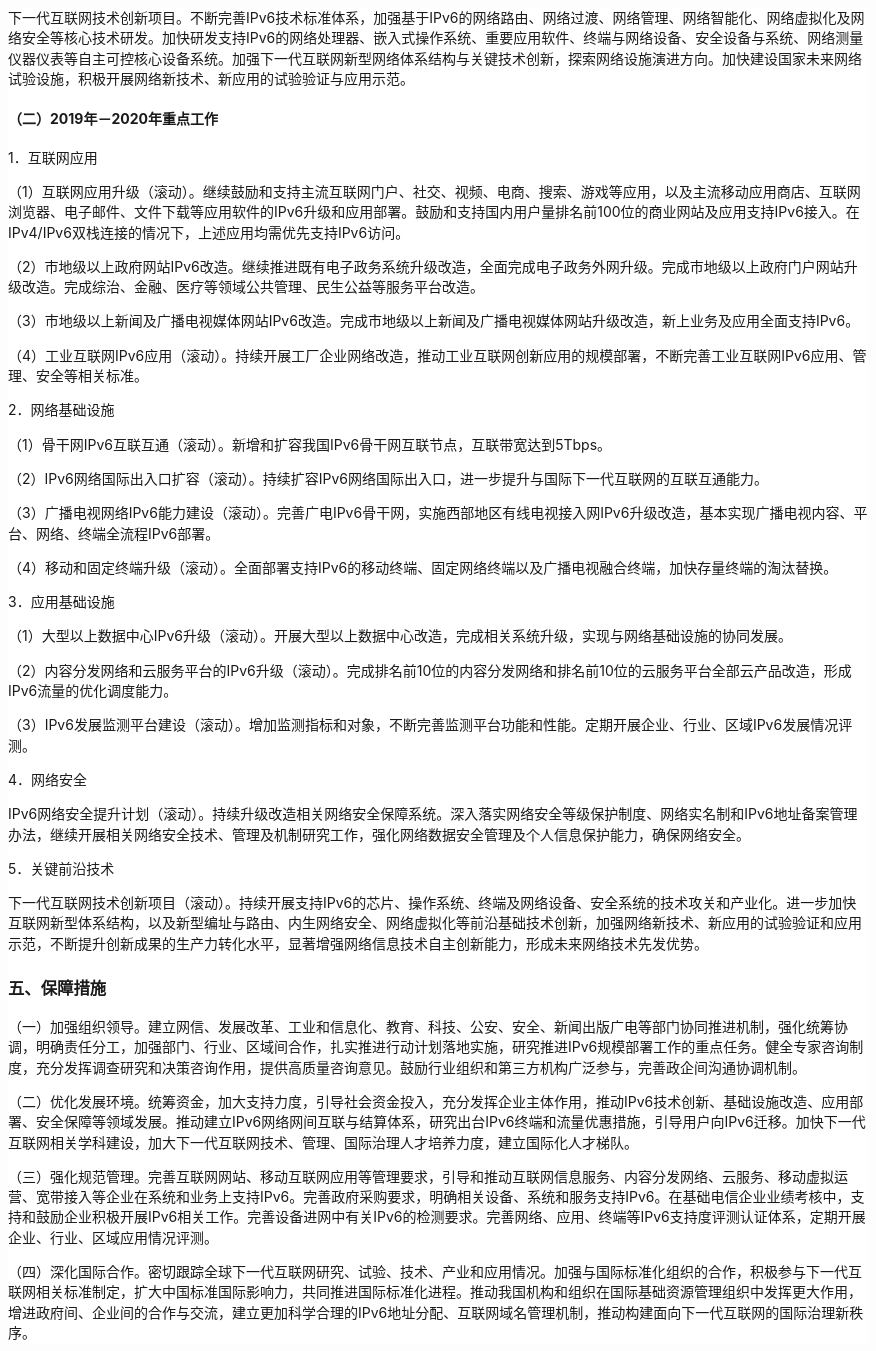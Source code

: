 下一代互联网技术创新项目。不断完善IPv6技术标准体系，加强基于IPv6的网络路由、网络过渡、网络管理、网络智能化、网络虚拟化及网络安全等核心技术研发。加快研发支持IPv6的网络处理器、嵌入式操作系统、重要应用软件、终端与网络设备、安全设备与系统、网络测量仪器仪表等自主可控核心设备系统。加强下一代互联网新型网络体系结构与关键技术创新，探索网络设施演进方向。加快建设国家未来网络试验设施，积极开展网络新技术、新应用的试验验证与应用示范。

#### （二）2019年－2020年重点工作

1．互联网应用

（1）互联网应用升级（滚动）。继续鼓励和支持主流互联网门户、社交、视频、电商、搜索、游戏等应用，以及主流移动应用商店、互联网浏览器、电子邮件、文件下载等应用软件的IPv6升级和应用部署。鼓励和支持国内用户量排名前100位的商业网站及应用支持IPv6接入。在IPv4/IPv6双栈连接的情况下，上述应用均需优先支持IPv6访问。

（2）市地级以上政府网站IPv6改造。继续推进既有电子政务系统升级改造，全面完成电子政务外网升级。完成市地级以上政府门户网站升级改造。完成综治、金融、医疗等领域公共管理、民生公益等服务平台改造。

（3）市地级以上新闻及广播电视媒体网站IPv6改造。完成市地级以上新闻及广播电视媒体网站升级改造，新上业务及应用全面支持IPv6。

（4）工业互联网IPv6应用（滚动）。持续开展工厂企业网络改造，推动工业互联网创新应用的规模部署，不断完善工业互联网IPv6应用、管理、安全等相关标准。

2．网络基础设施

（1）骨干网IPv6互联互通（滚动）。新增和扩容我国IPv6骨干网互联节点，互联带宽达到5Tbps。

（2）IPv6网络国际出入口扩容（滚动）。持续扩容IPv6网络国际出入口，进一步提升与国际下一代互联网的互联互通能力。

（3）广播电视网络IPv6能力建设（滚动）。完善广电IPv6骨干网，实施西部地区有线电视接入网IPv6升级改造，基本实现广播电视内容、平台、网络、终端全流程IPv6部署。

（4）移动和固定终端升级（滚动）。全面部署支持IPv6的移动终端、固定网络终端以及广播电视融合终端，加快存量终端的淘汰替换。

3．应用基础设施

（1）大型以上数据中心IPv6升级（滚动）。开展大型以上数据中心改造，完成相关系统升级，实现与网络基础设施的协同发展。

（2）内容分发网络和云服务平台的IPv6升级（滚动）。完成排名前10位的内容分发网络和排名前10位的云服务平台全部云产品改造，形成IPv6流量的优化调度能力。

（3）IPv6发展监测平台建设（滚动）。增加监测指标和对象，不断完善监测平台功能和性能。定期开展企业、行业、区域IPv6发展情况评测。

4．网络安全

IPv6网络安全提升计划（滚动）。持续升级改造相关网络安全保障系统。深入落实网络安全等级保护制度、网络实名制和IPv6地址备案管理办法，继续开展相关网络安全技术、管理及机制研究工作，强化网络数据安全管理及个人信息保护能力，确保网络安全。

5．关键前沿技术

下一代互联网技术创新项目（滚动）。持续开展支持IPv6的芯片、操作系统、终端及网络设备、安全系统的技术攻关和产业化。进一步加快互联网新型体系结构，以及新型编址与路由、内生网络安全、网络虚拟化等前沿基础技术创新，加强网络新技术、新应用的试验验证和应用示范，不断提升创新成果的生产力转化水平，显著增强网络信息技术自主创新能力，形成未来网络技术先发优势。

### 五、保障措施

（一）加强组织领导。建立网信、发展改革、工业和信息化、教育、科技、公安、安全、新闻出版广电等部门协同推进机制，强化统筹协调，明确责任分工，加强部门、行业、区域间合作，扎实推进行动计划落地实施，研究推进IPv6规模部署工作的重点任务。健全专家咨询制度，充分发挥调查研究和决策咨询作用，提供高质量咨询意见。鼓励行业组织和第三方机构广泛参与，完善政企间沟通协调机制。

（二）优化发展环境。统筹资金，加大支持力度，引导社会资金投入，充分发挥企业主体作用，推动IPv6技术创新、基础设施改造、应用部署、安全保障等领域发展。推动建立IPv6网络网间互联与结算体系，研究出台IPv6终端和流量优惠措施，引导用户向IPv6迁移。加快下一代互联网相关学科建设，加大下一代互联网技术、管理、国际治理人才培养力度，建立国际化人才梯队。

（三）强化规范管理。完善互联网网站、移动互联网应用等管理要求，引导和推动互联网信息服务、内容分发网络、云服务、移动虚拟运营、宽带接入等企业在系统和业务上支持IPv6。完善政府采购要求，明确相关设备、系统和服务支持IPv6。在基础电信企业业绩考核中，支持和鼓励企业积极开展IPv6相关工作。完善设备进网中有关IPv6的检测要求。完善网络、应用、终端等IPv6支持度评测认证体系，定期开展企业、行业、区域应用情况评测。

（四）深化国际合作。密切跟踪全球下一代互联网研究、试验、技术、产业和应用情况。加强与国际标准化组织的合作，积极参与下一代互联网相关标准制定，扩大中国标准国际影响力，共同推进国际标准化进程。推动我国机构和组织在国际基础资源管理组织中发挥更大作用，增进政府间、企业间的合作与交流，建立更加科学合理的IPv6地址分配、互联网域名管理机制，推动构建面向下一代互联网的国际治理新秩序。